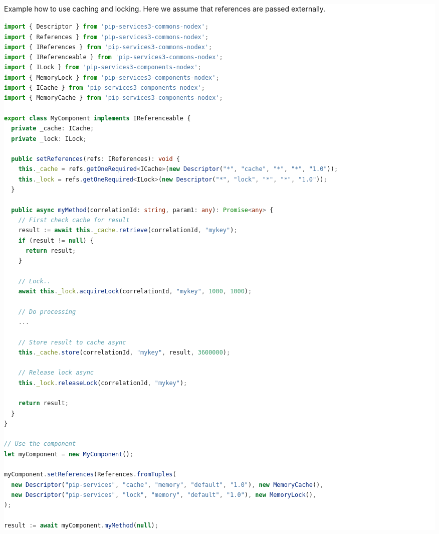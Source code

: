 Example how to use caching and locking.
Here we assume that references are passed externally.

```typescript
import { Descriptor } from 'pip-services3-commons-nodex'; 
import { References } from 'pip-services3-commons-nodex'; 
import { IReferences } from 'pip-services3-commons-nodex'; 
import { IReferenceable } from 'pip-services3-commons-nodex'; 
import { ILock } from 'pip-services3-components-nodex'; 
import { MemoryLock } from 'pip-services3-components-nodex'; 
import { ICache } from 'pip-services3-components-nodex'; 
import { MemoryCache } from 'pip-services3-components-nodex'; 

export class MyComponent implements IReferenceable {
  private _cache: ICache;
  private _lock: ILock;
  
  public setReferences(refs: IReferences): void {
    this._cache = refs.getOneRequired<ICache>(new Descriptor("*", "cache", "*", "*", "1.0"));
    this._lock = refs.getOneRequired<ILock>(new Descriptor("*", "lock", "*", "*", "1.0"));
  }
  
  public async myMethod(correlationId: string, param1: any): Promise<any> {
    // First check cache for result
    result := await this._cache.retrieve(correlationId, "mykey");
    if (result != null) {
      return result;
    }
      
    // Lock..
    await this._lock.acquireLock(correlationId, "mykey", 1000, 1000);
    
    // Do processing
    ...
    
    // Store result to cache async
    this._cache.store(correlationId, "mykey", result, 3600000);

    // Release lock async
    this._lock.releaseLock(correlationId, "mykey");

    return result;
  }
}

// Use the component
let myComponent = new MyComponent();

myComponent.setReferences(References.fromTuples(
  new Descriptor("pip-services", "cache", "memory", "default", "1.0"), new MemoryCache(),
  new Descriptor("pip-services", "lock", "memory", "default", "1.0"), new MemoryLock(),
);

result := await myComponent.myMethod(null);
```
